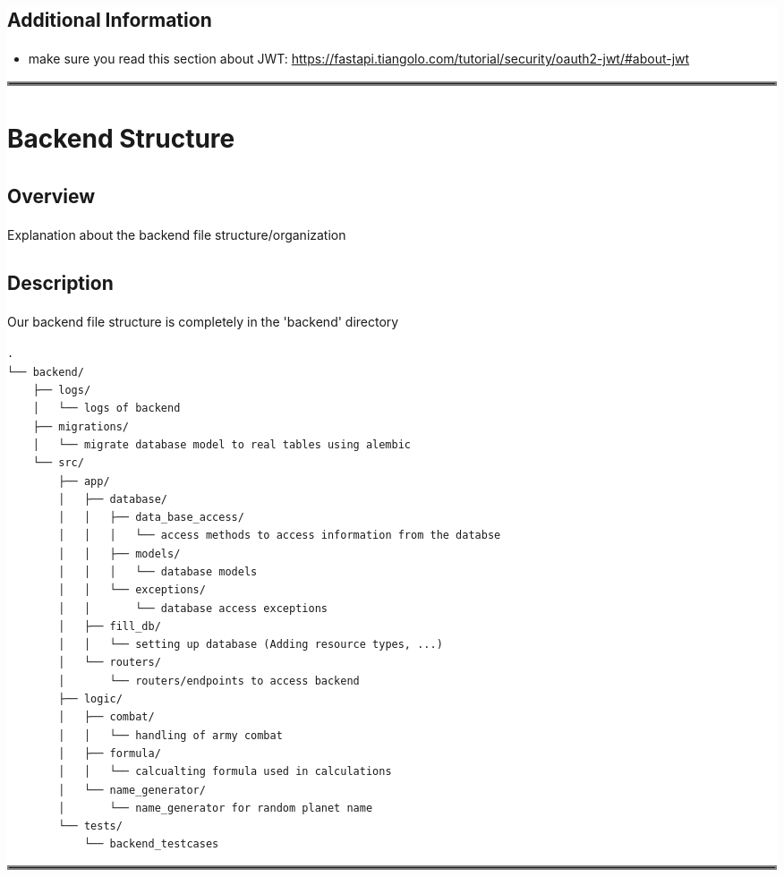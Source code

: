 
## Additional Information

- make sure you read this section about JWT: https://fastapi.tiangolo.com/tutorial/security/oauth2-jwt/#about-jwt 


<hr style="border:2px solid gray">

<a id='70c02231-4131-4e60-878f-d07d63c025bb'></a>
# Backend Structure

## Overview
Explanation about the backend file structure/organization

## Description
Our backend file structure is completely in the 'backend' directory
```
.
└── backend/
    ├── logs/
    │   └── logs of backend
    ├── migrations/
    │   └── migrate database model to real tables using alembic
    └── src/
        ├── app/
        │   ├── database/
        │   │   ├── data_base_access/
        │   │   │   └── access methods to access information from the databse
        │   │   ├── models/
        │   │   │   └── database models
        │   │   └── exceptions/
        │   │       └── database access exceptions
        │   ├── fill_db/
        │   │   └── setting up database (Adding resource types, ...)
        │   └── routers/
        │       └── routers/endpoints to access backend
        ├── logic/
        │   ├── combat/
        │   │   └── handling of army combat
        │   ├── formula/
        │   │   └── calcualting formula used in calculations
        │   └── name_generator/
        │       └── name_generator for random planet name
        └── tests/
            └── backend_testcases
```


<hr style="border:2px solid gray">
